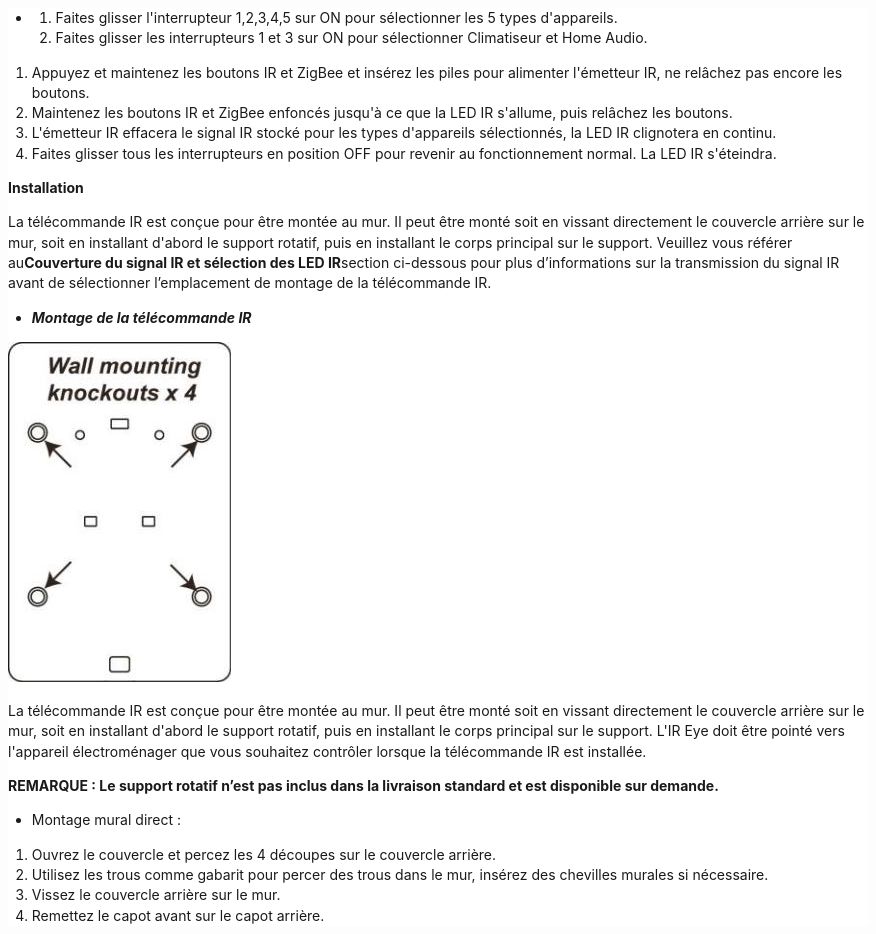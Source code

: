 -   1.  Faites glisser l'interrupteur 1,2,3,4,5 sur ON pour sélectionner les 5 types d'appareils.
    2.  Faites glisser les interrupteurs 1 et 3 sur ON pour sélectionner Climatiseur et Home Audio.

1.  Appuyez et maintenez les boutons IR et ZigBee et insérez les piles pour alimenter l'émetteur IR, ne relâchez pas encore les boutons.
2.  Maintenez les boutons IR et ZigBee enfoncés jusqu'à ce que la LED IR s'allume, puis relâchez les boutons.
3.  L'émetteur IR effacera le signal IR stocké pour les types d'appareils sélectionnés, la LED IR clignotera en continu.
4.  Faites glisser tous les interrupteurs en position OFF pour revenir au fonctionnement normal. La LED IR s'éteindra.

**Installation**

La télécommande IR est conçue pour être montée au mur. Il peut être monté soit en vissant directement le couvercle arrière sur le mur, soit en installant d'abord le support rotatif, puis en installant le corps principal sur le support. Veuillez vous référer au**Couverture du signal IR et sélection des LED IR**section ci-dessous pour plus d’informations sur la transmission du signal IR avant de sélectionner l’emplacement de montage de la télécommande IR.

-   _**Montage de la télécommande IR**_

![](<.gitbook/assets/7 (40).jpeg>)

La télécommande IR est conçue pour être montée au mur. Il peut être monté soit en vissant directement le couvercle arrière sur le mur, soit en installant d'abord le support rotatif, puis en installant le corps principal sur le support. L'IR Eye doit être pointé vers l'appareil électroménager que vous souhaitez contrôler lorsque la télécommande IR est installée.

**REMARQUE : Le support rotatif n’est pas inclus dans la livraison standard et est disponible sur demande.**

-   Montage mural direct :

1.  Ouvrez le couvercle et percez les 4 découpes sur le couvercle arrière.
2.  Utilisez les trous comme gabarit pour percer des trous dans le mur, insérez des chevilles murales si nécessaire.
3.  Vissez le couvercle arrière sur le mur.
4.  Remettez le capot avant sur le capot arrière.
